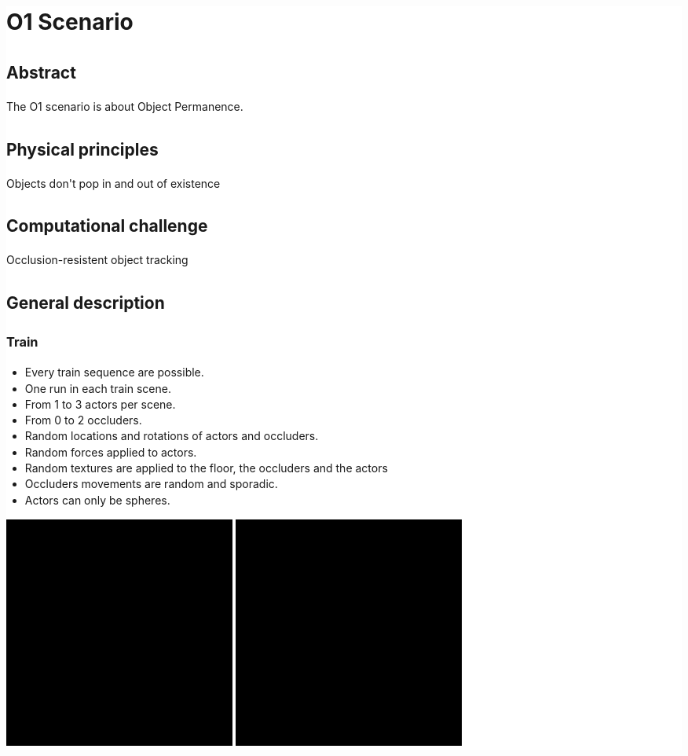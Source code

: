 # O1 Scenario

## Abstract

The O1 scenario is about Object Permanence.

## Physical principles

Objects don't pop in and out of existence

## Computational challenge

Occlusion-resistent object tracking

## General description

### Train

* Every train sequence are possible.
* One run in each train scene.
* From 1 to 3 actors per scene.
* From 0 to 2 occluders.
* Random locations and rotations of actors and occluders.
* Random forces applied to actors.
* Random textures are applied to the floor, the occluders and the actors
* Occluders movements are random and sporadic.
* Actors can only be spheres.

![Scene](Train/scene/video.gif)
![Depth](Train/depth/video.gif)